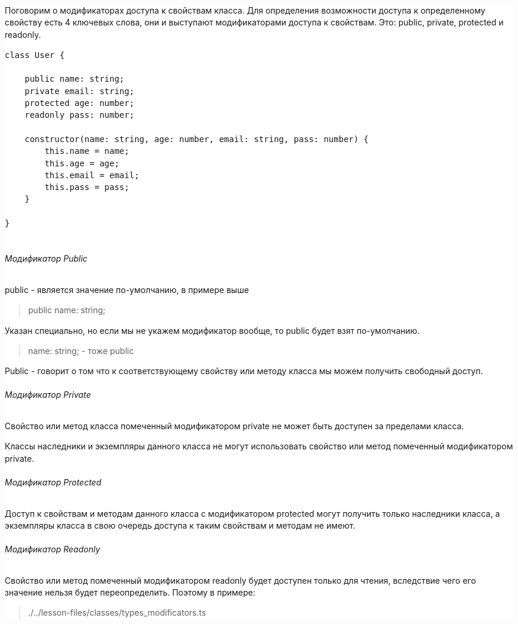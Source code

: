 Поговорим о модификаторах доступа к свойствам класса.
Для определения возможности доступа к определенному свойству есть 4 ключевых слова, они и 
выступают модификаторами доступа к свойствам. Это: public, private, protected и readonly.

<pre>
class User {

    public name: string;
    private email: string;
    protected age: number;
    readonly pass: number;

    constructor(name: string, age: number, email: string, pass: number) {
        this.name = name;
        this.age = age;
        this.email = email;
        this.pass = pass;
    }

}

</pre>


###### Модификатор Public

public - является значение по-умолчанию, в примере выше 
> public name: string;

Указан специально, но если мы не укажем модификатор вообще, то public будет взят
по-умолчанию.
> name: string; - тоже public

Public - говорит о том что к соответствующему свойству или методу класса мы можем получить
свободный доступ.


###### Модификатор Private

Свойство или метод класса помеченный модификатором private не может быть доступен за 
пределами класса.

Классы наследники и экземпляры данного класса не могут использовать свойство или метод
помеченный модификатором private.


###### Модификатор Protected

Доступ к свойствам и методам данного класса с модификатором protected могут получить только 
наследники класса, а экземпляры класса в свою очередь доступа к таким свойствам и методам
не имеют.


###### Модификатор Readonly

Свойство или метод помеченный модификатором readonly будет доступен только для чтения, 
вследствие чего его значение нельзя будет переопределить. Поэтому в примере:

> ./../lesson-files/classes/types_modificators.ts
